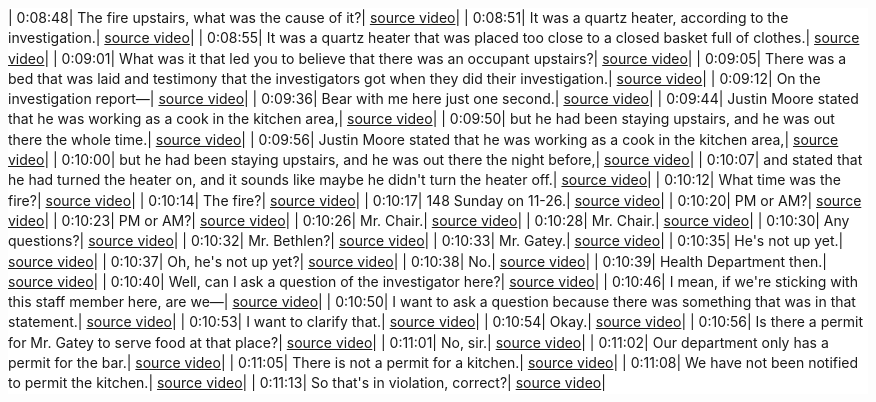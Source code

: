 | 0:08:48| The fire upstairs, what was the cause of it?| [source video](https://archive.org/details/CoCom171221SpecialCalledBeerBoard?start=528)|
| 0:08:51| It was a quartz heater, according to the investigation.| [source video](https://archive.org/details/CoCom171221SpecialCalledBeerBoard?start=531)|
| 0:08:55| It was a quartz heater that was placed too close to a closed basket full of clothes.| [source video](https://archive.org/details/CoCom171221SpecialCalledBeerBoard?start=535)|
| 0:09:01| What was it that led you to believe that there was an occupant upstairs?| [source video](https://archive.org/details/CoCom171221SpecialCalledBeerBoard?start=541)|
| 0:09:05| There was a bed that was laid and testimony that the investigators got when they did their investigation.| [source video](https://archive.org/details/CoCom171221SpecialCalledBeerBoard?start=545)|
| 0:09:12| On the investigation report—| [source video](https://archive.org/details/CoCom171221SpecialCalledBeerBoard?start=552)|
| 0:09:36| Bear with me here just one second.| [source video](https://archive.org/details/CoCom171221SpecialCalledBeerBoard?start=576)|
| 0:09:44| Justin Moore stated that he was working as a cook in the kitchen area,| [source video](https://archive.org/details/CoCom171221SpecialCalledBeerBoard?start=584)|
| 0:09:50| but he had been staying upstairs, and he was out there the whole time.| [source video](https://archive.org/details/CoCom171221SpecialCalledBeerBoard?start=590)|
| 0:09:56| Justin Moore stated that he was working as a cook in the kitchen area,| [source video](https://archive.org/details/CoCom171221SpecialCalledBeerBoard?start=596)|
| 0:10:00| but he had been staying upstairs, and he was out there the night before,| [source video](https://archive.org/details/CoCom171221SpecialCalledBeerBoard?start=600)|
| 0:10:07| and stated that he had turned the heater on, and it sounds like maybe he didn't turn the heater off.| [source video](https://archive.org/details/CoCom171221SpecialCalledBeerBoard?start=607)|
| 0:10:12| What time was the fire?| [source video](https://archive.org/details/CoCom171221SpecialCalledBeerBoard?start=612)|
| 0:10:14| The fire?| [source video](https://archive.org/details/CoCom171221SpecialCalledBeerBoard?start=614)|
| 0:10:17| 148 Sunday on 11-26.| [source video](https://archive.org/details/CoCom171221SpecialCalledBeerBoard?start=617)|
| 0:10:20| PM or AM?| [source video](https://archive.org/details/CoCom171221SpecialCalledBeerBoard?start=620)|
| 0:10:23| PM or AM?| [source video](https://archive.org/details/CoCom171221SpecialCalledBeerBoard?start=623)|
| 0:10:26| Mr. Chair.| [source video](https://archive.org/details/CoCom171221SpecialCalledBeerBoard?start=626)|
| 0:10:28| Mr. Chair.| [source video](https://archive.org/details/CoCom171221SpecialCalledBeerBoard?start=628)|
| 0:10:30| Any questions?| [source video](https://archive.org/details/CoCom171221SpecialCalledBeerBoard?start=630)|
| 0:10:32| Mr. Bethlen?| [source video](https://archive.org/details/CoCom171221SpecialCalledBeerBoard?start=632)|
| 0:10:33| Mr. Gatey.| [source video](https://archive.org/details/CoCom171221SpecialCalledBeerBoard?start=633)|
| 0:10:35| He's not up yet.| [source video](https://archive.org/details/CoCom171221SpecialCalledBeerBoard?start=635)|
| 0:10:37| Oh, he's not up yet?| [source video](https://archive.org/details/CoCom171221SpecialCalledBeerBoard?start=637)|
| 0:10:38| No.| [source video](https://archive.org/details/CoCom171221SpecialCalledBeerBoard?start=638)|
| 0:10:39| Health Department then.| [source video](https://archive.org/details/CoCom171221SpecialCalledBeerBoard?start=639)|
| 0:10:40| Well, can I ask a question of the investigator here?| [source video](https://archive.org/details/CoCom171221SpecialCalledBeerBoard?start=640)|
| 0:10:46| I mean, if we're sticking with this staff member here, are we—| [source video](https://archive.org/details/CoCom171221SpecialCalledBeerBoard?start=646)|
| 0:10:50| I want to ask a question because there was something that was in that statement.| [source video](https://archive.org/details/CoCom171221SpecialCalledBeerBoard?start=650)|
| 0:10:53| I want to clarify that.| [source video](https://archive.org/details/CoCom171221SpecialCalledBeerBoard?start=653)|
| 0:10:54| Okay.| [source video](https://archive.org/details/CoCom171221SpecialCalledBeerBoard?start=654)|
| 0:10:56| Is there a permit for Mr. Gatey to serve food at that place?| [source video](https://archive.org/details/CoCom171221SpecialCalledBeerBoard?start=656)|
| 0:11:01| No, sir.| [source video](https://archive.org/details/CoCom171221SpecialCalledBeerBoard?start=661)|
| 0:11:02| Our department only has a permit for the bar.| [source video](https://archive.org/details/CoCom171221SpecialCalledBeerBoard?start=662)|
| 0:11:05| There is not a permit for a kitchen.| [source video](https://archive.org/details/CoCom171221SpecialCalledBeerBoard?start=665)|
| 0:11:08| We have not been notified to permit the kitchen.| [source video](https://archive.org/details/CoCom171221SpecialCalledBeerBoard?start=668)|
| 0:11:13| So that's in violation, correct?| [source video](https://archive.org/details/CoCom171221SpecialCalledBeerBoard?start=673)|
